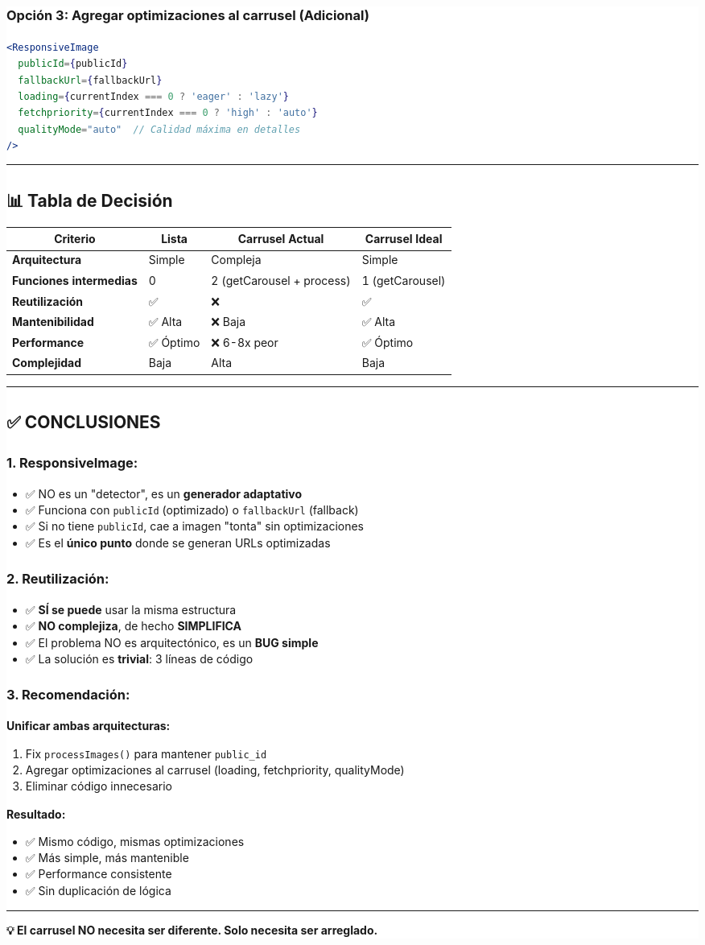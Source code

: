 
### **Opción 3: Agregar optimizaciones al carrusel (Adicional)**

```jsx
<ResponsiveImage
  publicId={publicId}
  fallbackUrl={fallbackUrl}
  loading={currentIndex === 0 ? 'eager' : 'lazy'}
  fetchpriority={currentIndex === 0 ? 'high' : 'auto'}
  qualityMode="auto"  // Calidad máxima en detalles
/>
```

---

## 📊 **Tabla de Decisión**

| Criterio | Lista | Carrusel Actual | Carrusel Ideal |
|----------|-------|-----------------|----------------|
| **Arquitectura** | Simple | Compleja | Simple |
| **Funciones intermedias** | 0 | 2 (getCarousel + process) | 1 (getCarousel) |
| **Reutilización** | ✅ | ❌ | ✅ |
| **Mantenibilidad** | ✅ Alta | ❌ Baja | ✅ Alta |
| **Performance** | ✅ Óptimo | ❌ 6-8x peor | ✅ Óptimo |
| **Complejidad** | Baja | Alta | Baja |

---

## ✅ **CONCLUSIONES**

### **1. ResponsiveImage:**
- ✅ NO es un "detector", es un **generador adaptativo**
- ✅ Funciona con `publicId` (optimizado) o `fallbackUrl` (fallback)
- ✅ Si no tiene `publicId`, cae a imagen "tonta" sin optimizaciones
- ✅ Es el **único punto** donde se generan URLs optimizadas

### **2. Reutilización:**
- ✅ **SÍ se puede** usar la misma estructura
- ✅ **NO complejiza**, de hecho **SIMPLIFICA**
- ✅ El problema NO es arquitectónico, es un **BUG simple**
- ✅ La solución es **trivial**: 3 líneas de código

### **3. Recomendación:**
**Unificar ambas arquitecturas:**
1. Fix `processImages()` para mantener `public_id`
2. Agregar optimizaciones al carrusel (loading, fetchpriority, qualityMode)
3. Eliminar código innecesario

**Resultado:**
- ✅ Mismo código, mismas optimizaciones
- ✅ Más simple, más mantenible
- ✅ Performance consistente
- ✅ Sin duplicación de lógica

---

**💡 El carrusel NO necesita ser diferente. Solo necesita ser arreglado.**
